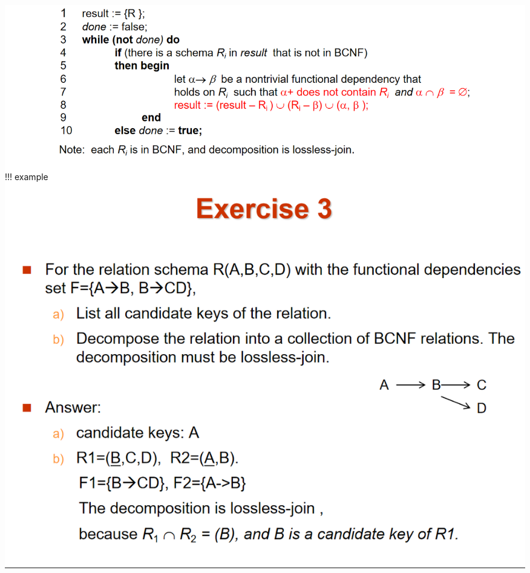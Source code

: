 
<div align="center">
    <img src="../../../image/i172.png" width="80%">
</div>

!!! example
    ![](../../image/i173.png)

---